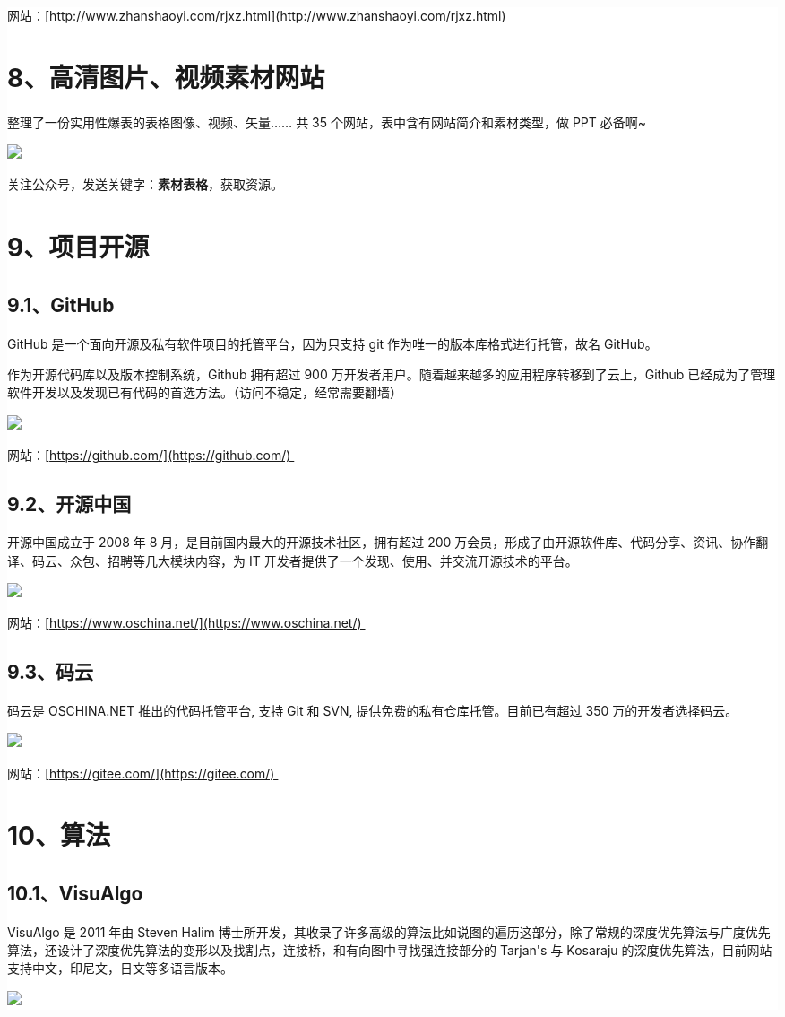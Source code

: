 网站：[http://www.zhanshaoyi.com/rjxz.html](http://www.zhanshaoyi.com/rjxz.html)

# <a></a><a></a>8、高清图片、视频素材网站 

整理了一份实用性爆表的表格图像、视频、矢量…… 共 35 个网站，表中含有网站简介和素材类型，做 PPT 必备啊~

![](https://img-blog.csdnimg.cn/20190907100742907.png?x-oss-process=image/watermark,type_ZmFuZ3poZW5naGVpdGk,shadow_10,text_aHR0cHM6Ly9oYW5kc29tZS1tYW4uYmxvZy5jc2RuLm5ldA==,size_16,color_FFFFFF,t_70)

关注公众号，发送关键字：**素材表格**，获取资源。

# <a></a><a></a>9、项目开源

## <a></a><a></a>9.1、GitHub

GitHub 是一个面向开源及私有软件项目的托管平台，因为只支持 git 作为唯一的版本库格式进行托管，故名 GitHub。

作为开源代码库以及版本控制系统，Github 拥有超过 900 万开发者用户。随着越来越多的应用程序转移到了云上，Github 已经成为了管理软件开发以及发现已有代码的首选方法。（访问不稳定，经常需要翻墙）

![](https://img-blog.csdnimg.cn/20190914145837320.png?x-oss-process=image/watermark,type_ZmFuZ3poZW5naGVpdGk,shadow_10,text_aHR0cHM6Ly9oYW5kc29tZS1tYW4uYmxvZy5jc2RuLm5ldA==,size_16,color_FFFFFF,t_70)

网站：[https://github.com/](https://github.com/) 

## <a></a><a></a>9.2、开源中国

开源中国成立于 2008 年 8 月，是目前国内最大的开源技术社区，拥有超过 200 万会员，形成了由开源软件库、代码分享、资讯、协作翻译、码云、众包、招聘等几大模块内容，为 IT 开发者提供了一个发现、使用、并交流开源技术的平台。

![](https://img-blog.csdnimg.cn/20190914145422207.png?x-oss-process=image/watermark,type_ZmFuZ3poZW5naGVpdGk,shadow_10,text_aHR0cHM6Ly9oYW5kc29tZS1tYW4uYmxvZy5jc2RuLm5ldA==,size_16,color_FFFFFF,t_70)

网站：[https://www.oschina.net/](https://www.oschina.net/) 

## <a></a><a></a>9.3、码云

码云是 OSCHINA.NET 推出的代码托管平台, 支持 Git 和 SVN, 提供免费的私有仓库托管。目前已有超过 350 万的开发者选择码云。

![](https://img-blog.csdnimg.cn/20190914145726985.png?x-oss-process=image/watermark,type_ZmFuZ3poZW5naGVpdGk,shadow_10,text_aHR0cHM6Ly9oYW5kc29tZS1tYW4uYmxvZy5jc2RuLm5ldA==,size_16,color_FFFFFF,t_70)

网站：[https://gitee.com/](https://gitee.com/) 

# <a></a><a></a>10、算法

## <a></a><a></a>10.1、VisuAlgo

VisuAlgo 是 2011 年由 Steven Halim 博士所开发，其收录了许多高级的算法比如说图的遍历这部分，除了常规的深度优先算法与广度优先算法，还设计了深度优先算法的变形以及找割点，连接桥，和有向图中寻找强连接部分的 Tarjan's 与 Kosaraju 的深度优先算法，目前网站支持中文，印尼文，日文等多语言版本。

![](https://img-blog.csdnimg.cn/20191118090359308.png?x-oss-process=image/watermark,type_ZmFuZ3poZW5naGVpdGk,shadow_10,text_aHR0cHM6Ly9oYW5kc29tZS1tYW4uYmxvZy5jc2RuLm5ldA==,size_16,color_FFFFFF,t_70)
